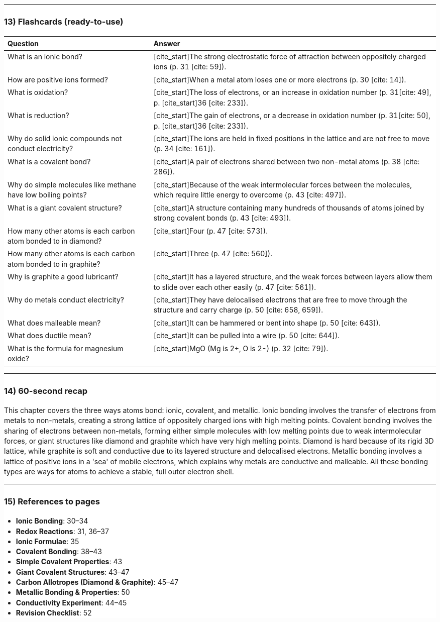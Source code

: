 -----

### 13\) Flashcards (ready-to-use)

| Question | Answer |
| :--- | :--- |
| What is an ionic bond? | [cite\_start]The strong electrostatic force of attraction between oppositely charged ions (p. 31 [cite: 59]). |
| How are positive ions formed? | [cite\_start]When a metal atom loses one or more electrons (p. 30 [cite: 14]). |
| What is oxidation? | [cite\_start]The loss of electrons, or an increase in oxidation number (p. 31[cite: 49], p. [cite\_start]36 [cite: 233]). |
| What is reduction? | [cite\_start]The gain of electrons, or a decrease in oxidation number (p. 31[cite: 50], p. [cite\_start]36 [cite: 233]). |
| Why do solid ionic compounds not conduct electricity? | [cite\_start]The ions are held in fixed positions in the lattice and are not free to move (p. 34 [cite: 161]). |
| What is a covalent bond? | [cite\_start]A pair of electrons shared between two non-metal atoms (p. 38 [cite: 286]). |
| Why do simple molecules like methane have low boiling points? | [cite\_start]Because of the weak intermolecular forces between the molecules, which require little energy to overcome (p. 43 [cite: 497]). |
| What is a giant covalent structure? | [cite\_start]A structure containing many hundreds of thousands of atoms joined by strong covalent bonds (p. 43 [cite: 493]). |
| How many other atoms is each carbon atom bonded to in diamond? | [cite\_start]Four (p. 47 [cite: 573]). |
| How many other atoms is each carbon atom bonded to in graphite? | [cite\_start]Three (p. 47 [cite: 560]). |
| Why is graphite a good lubricant? | [cite\_start]It has a layered structure, and the weak forces between layers allow them to slide over each other easily (p. 47 [cite: 561]). |
| Why do metals conduct electricity? | [cite\_start]They have delocalised electrons that are free to move through the structure and carry charge (p. 50 [cite: 658, 659]). |
| What does malleable mean? | [cite\_start]It can be hammered or bent into shape (p. 50 [cite: 643]). |
| What does ductile mean? | [cite\_start]It can be pulled into a wire (p. 50 [cite: 644]). |
| What is the formula for magnesium oxide? | [cite\_start]MgO (Mg is 2+, O is 2-) (p. 32 [cite: 79]). |

-----

### 14\) 60-second recap

This chapter covers the three ways atoms bond: ionic, covalent, and metallic. Ionic bonding involves the transfer of electrons from metals to non-metals, creating a strong lattice of oppositely charged ions with high melting points. Covalent bonding involves the sharing of electrons between non-metals, forming either simple molecules with low melting points due to weak intermolecular forces, or giant structures like diamond and graphite which have very high melting points. Diamond is hard because of its rigid 3D lattice, while graphite is soft and conductive due to its layered structure and delocalised electrons. Metallic bonding involves a lattice of positive ions in a 'sea' of mobile electrons, which explains why metals are conductive and malleable. All these bonding types are ways for atoms to achieve a stable, full outer electron shell.

-----

### 15\) References to pages

  * **Ionic Bonding**: 30–34
  * **Redox Reactions**: 31, 36–37
  * **Ionic Formulae**: 35
  * **Covalent Bonding**: 38–43
  * **Simple Covalent Properties**: 43
  * **Giant Covalent Structures**: 43–47
  * **Carbon Allotropes (Diamond & Graphite)**: 45–47
  * **Metallic Bonding & Properties**: 50
  * **Conductivity Experiment**: 44–45
  * **Revision Checklist**: 52
